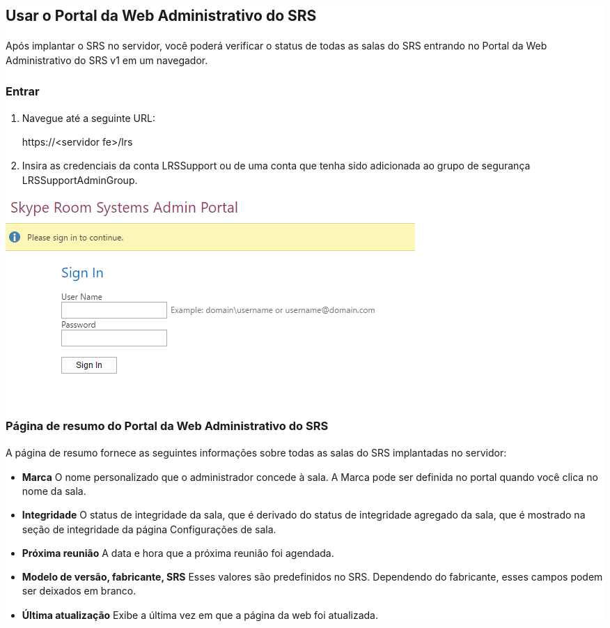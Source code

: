 ## <a name="use-the-srs-administrative-web-portal"></a>Usar o Portal da Web Administrativo do SRS
<a name="Use_Portal"> </a>

Após implantar o SRS no servidor, você poderá verificar o status de todas as salas do SRS entrando no Portal da Web Administrativo do SRS v1 em um navegador.
  
### <a name="sign-in"></a>Entrar

1. Navegue até a seguinte URL:
    
    https://\<servidor fe\>/lrs
    
2. Insira as credenciais da conta LRSSupport ou de uma conta que tenha sido adicionada ao grupo de segurança LRSSupportAdminGroup.
    
![Tela de entrada no portal admin do sistema Lync Room](../../media/LRS_AdminPortalSignIn.png)
  
### <a name="srs-administrative-web-portal-summary-page"></a>Página de resumo do Portal da Web Administrativo do SRS

A página de resumo fornece as seguintes informações sobre todas as salas do SRS implantadas no servidor:
  
- **Marca** O nome personalizado que o administrador concede à sala. A Marca pode ser definida no portal quando você clica no nome da sala.
    
- **Integridade** O status de integridade da sala, que é derivado do status de integridade agregado da sala, que é mostrado na seção de integridade da página Configurações de sala.
    
- **Próxima reunião** A data e hora que a próxima reunião foi agendada.
    
- **Modelo de versão, fabricante, SRS** Esses valores são predefinidos no SRS. Dependendo do fabricante, esses campos podem ser deixados em branco.
    
- **Última atualização** Exibe a última vez em que a página da web foi atualizada.
    
